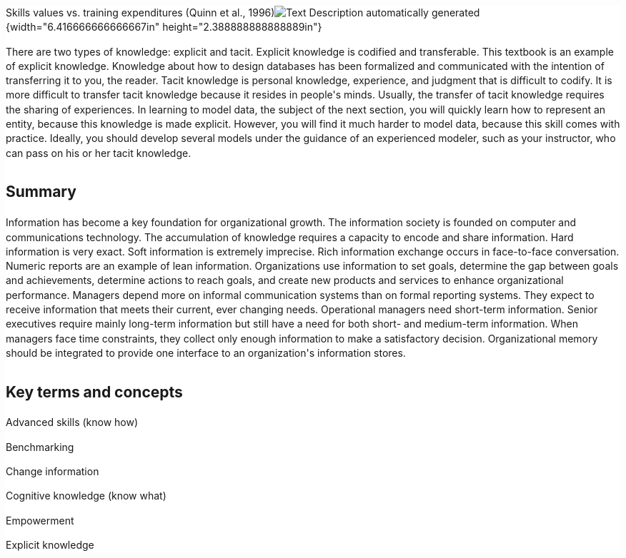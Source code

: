 Skills values vs. training expenditures (Quinn et al., 1996)![Text
Description automatically
generated](media/image18.png){width="6.416666666666667in"
height="2.388888888888889in"}

There are two types of knowledge: explicit and tacit. Explicit knowledge
is codified and transferable. This textbook is an example of explicit
knowledge. Knowledge about how to design databases has been formalized
and communicated with the intention of transferring it to you, the
reader. Tacit knowledge is personal knowledge, experience, and judgment
that is difficult to codify. It is more difficult to transfer tacit
knowledge because it resides in people's minds. Usually, the transfer of
tacit knowledge requires the sharing of experiences. In learning to
model data, the subject of the next section, you will quickly learn how
to represent an entity, because this knowledge is made explicit.
However, you will find it much harder to model data, because this skill
comes with practice. Ideally, you should develop several models under
the guidance of an experienced modeler, such as your instructor, who can
pass on his or her tacit knowledge.

Summary
-------

Information has become a key foundation for organizational growth. The
information society is founded on computer and communications
technology. The accumulation of knowledge requires a capacity to encode
and share information. Hard information is very exact. Soft information
is extremely imprecise. Rich information exchange occurs in face-to-face
conversation. Numeric reports are an example of lean information.
Organizations use information to set goals, determine the gap between
goals and achievements, determine actions to reach goals, and create new
products and services to enhance organizational performance. Managers
depend more on informal communication systems than on formal reporting
systems. They expect to receive information that meets their current,
ever changing needs. Operational managers need short-term information.
Senior executives require mainly long-term information but still have a
need for both short- and medium-term information. When managers face
time constraints, they collect only enough information to make a
satisfactory decision. Organizational memory should be integrated to
provide one interface to an organization's information stores.

Key terms and concepts
----------------------

Advanced skills (know how)

Benchmarking

Change information

Cognitive knowledge (know what)

Empowerment

Explicit knowledge
